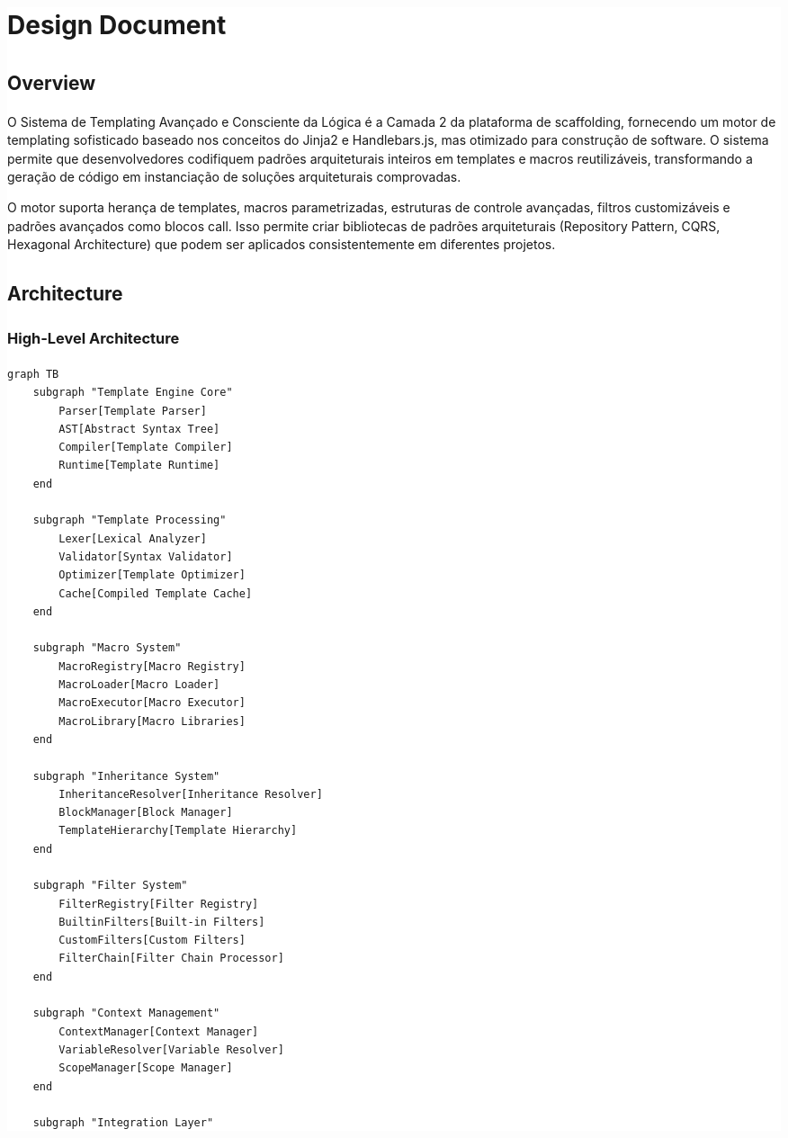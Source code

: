 # Design Document

## Overview

O Sistema de Templating Avançado e Consciente da Lógica é a Camada 2 da plataforma de scaffolding, fornecendo um motor de templating sofisticado baseado nos conceitos do Jinja2 e Handlebars.js, mas otimizado para construção de software. O sistema permite que desenvolvedores codifiquem padrões arquiteturais inteiros em templates e macros reutilizáveis, transformando a geração de código em instanciação de soluções arquiteturais comprovadas.

O motor suporta herança de templates, macros parametrizadas, estruturas de controle avançadas, filtros customizáveis e padrões avançados como blocos call. Isso permite criar bibliotecas de padrões arquiteturais (Repository Pattern, CQRS, Hexagonal Architecture) que podem ser aplicados consistentemente em diferentes projetos.

## Architecture

### High-Level Architecture

```mermaid
graph TB
    subgraph "Template Engine Core"
        Parser[Template Parser]
        AST[Abstract Syntax Tree]
        Compiler[Template Compiler]
        Runtime[Template Runtime]
    end

    subgraph "Template Processing"
        Lexer[Lexical Analyzer]
        Validator[Syntax Validator]
        Optimizer[Template Optimizer]
        Cache[Compiled Template Cache]
    end

    subgraph "Macro System"
        MacroRegistry[Macro Registry]
        MacroLoader[Macro Loader]
        MacroExecutor[Macro Executor]
        MacroLibrary[Macro Libraries]
    end

    subgraph "Inheritance System"
        InheritanceResolver[Inheritance Resolver]
        BlockManager[Block Manager]
        TemplateHierarchy[Template Hierarchy]
    end

    subgraph "Filter System"
        FilterRegistry[Filter Registry]
        BuiltinFilters[Built-in Filters]
        CustomFilters[Custom Filters]
        FilterChain[Filter Chain Processor]
    end

    subgraph "Context Management"
        ContextManager[Context Manager]
        VariableResolver[Variable Resolver]
        ScopeManager[Scope Manager]
    end

    subgraph "Integration Layer"
```